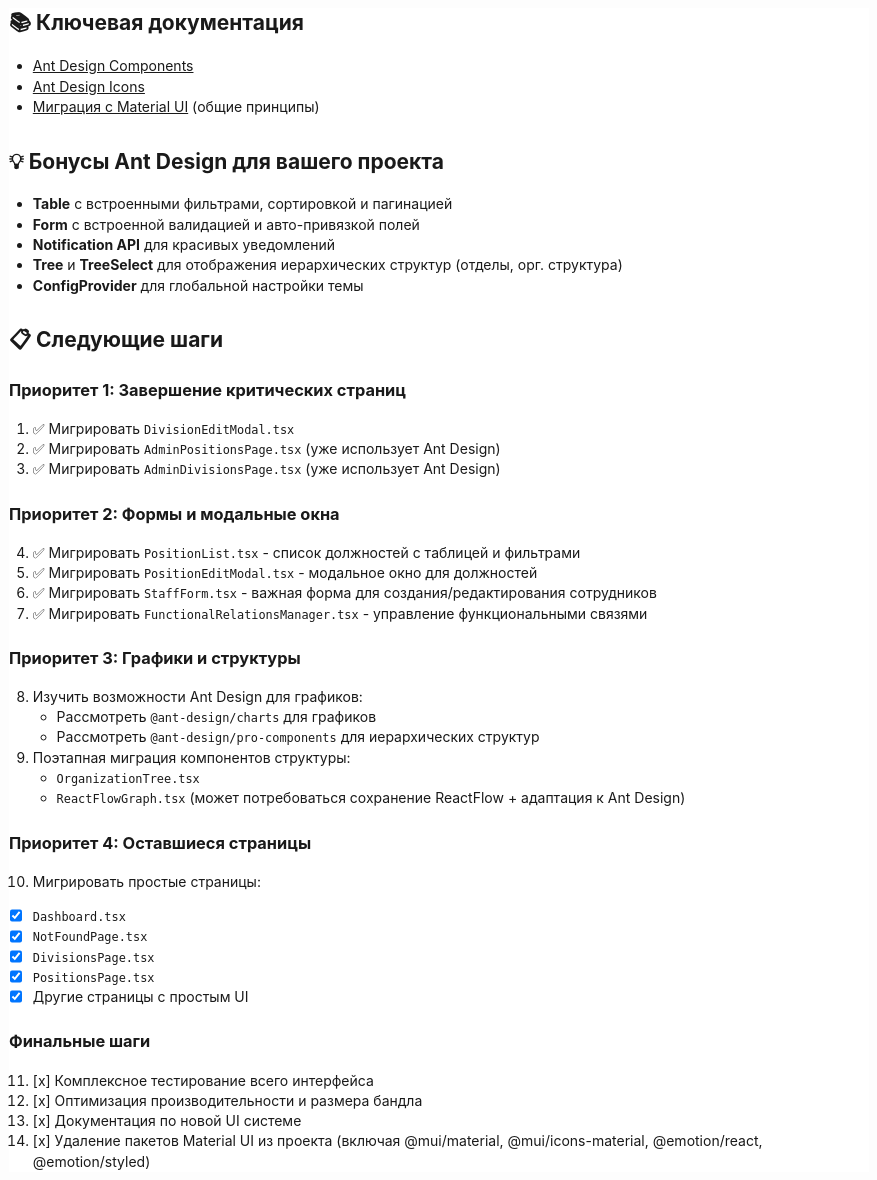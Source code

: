 ## 📚 Ключевая документация
- [Ant Design Components](https://ant.design/components/overview/)
- [Ant Design Icons](https://ant-design.antgroup.com/components/icon)
- [Миграция с Material UI](https://ant.design/docs/react/migration-v5) (общие принципы)

## 💡 Бонусы Ant Design для вашего проекта
- **Table** с встроенными фильтрами, сортировкой и пагинацией
- **Form** с встроенной валидацией и авто-привязкой полей
- **Notification API** для красивых уведомлений
- **Tree** и **TreeSelect** для отображения иерархических структур (отделы, орг. структура)
- **ConfigProvider** для глобальной настройки темы

## 📋 Следующие шаги

### Приоритет 1: Завершение критических страниц
1. ✅ Мигрировать `DivisionEditModal.tsx`
2. ✅ Мигрировать `AdminPositionsPage.tsx` (уже использует Ant Design)
3. ✅ Мигрировать `AdminDivisionsPage.tsx` (уже использует Ant Design)

### Приоритет 2: Формы и модальные окна
4. ✅ Мигрировать `PositionList.tsx` - список должностей с таблицей и фильтрами
5. ✅ Мигрировать `PositionEditModal.tsx` - модальное окно для должностей
6. ✅ Мигрировать `StaffForm.tsx` - важная форма для создания/редактирования сотрудников
7. ✅ Мигрировать `FunctionalRelationsManager.tsx` - управление функциональными связями

### Приоритет 3: Графики и структуры
8. Изучить возможности Ant Design для графиков:
   - Рассмотреть `@ant-design/charts` для графиков
   - Рассмотреть `@ant-design/pro-components` для иерархических структур
9. Поэтапная миграция компонентов структуры:
   - `OrganizationTree.tsx`
   - `ReactFlowGraph.tsx` (может потребоваться сохранение ReactFlow + адаптация к Ant Design)

### Приоритет 4: Оставшиеся страницы
10. Мигрировать простые страницы:
   - [x] `Dashboard.tsx`
   - [x] `NotFoundPage.tsx`
   - [x] `DivisionsPage.tsx`
   - [x] `PositionsPage.tsx`
   - [x] Другие страницы с простым UI

### Финальные шаги
11. [x] Комплексное тестирование всего интерфейса
12. [x] Оптимизация производительности и размера бандла
13. [x] Документация по новой UI системе 
14. [x] Удаление пакетов Material UI из проекта (включая @mui/material, @mui/icons-material, @emotion/react, @emotion/styled)
